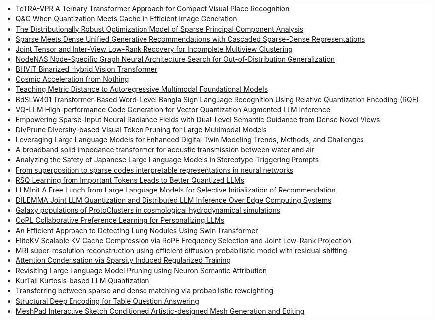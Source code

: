 * [TeTRA-VPR A Ternary Transformer Approach for Compact Visual Place Recognition](#TeTRA-VPR-A-Ternary-Transformer-Approach-for-Compact-Visual-Place-Recognition)
* [Q&C When Quantization Meets Cache in Efficient Image Generation](#Q&C-When-Quantization-Meets-Cache-in-Efficient-Image-Generation)
* [The Distributionally Robust Optimization Model of Sparse Principal Component Analysis](#The-Distributionally-Robust-Optimization-Model-of-Sparse-Principal-Component-Analysis)
* [Sparse Meets Dense Unified Generative Recommendations with Cascaded Sparse-Dense Representations](#Sparse-Meets-Dense-Unified-Generative-Recommendations-with-Cascaded-Sparse-Dense-Representations)
* [Joint Tensor and Inter-View Low-Rank Recovery for Incomplete Multiview Clustering](#Joint-Tensor-and-Inter-View-Low-Rank-Recovery-for-Incomplete-Multiview-Clustering)
* [NodeNAS Node-Specific Graph Neural Architecture Search for Out-of-Distribution Generalization](#NodeNAS-Node-Specific-Graph-Neural-Architecture-Search-for-Out-of-Distribution-Generalization)
* [BHViT Binarized Hybrid Vision Transformer](#BHViT-Binarized-Hybrid-Vision-Transformer)
* [Cosmic Acceleration from Nothing](#Cosmic-Acceleration-from-Nothing)
* [Teaching Metric Distance to Autoregressive Multimodal Foundational Models](#Teaching-Metric-Distance-to-Autoregressive-Multimodal-Foundational-Models)
* [BdSLW401 Transformer-Based Word-Level Bangla Sign Language Recognition Using Relative Quantization Encoding (RQE)](#BdSLW401-Transformer-Based-Word-Level-Bangla-Sign-Language-Recognition-Using-Relative-Quantization-Encoding-(RQE))
* [VQ-LLM High-performance Code Generation for Vector Quantization Augmented LLM Inference](#VQ-LLM-High-performance-Code-Generation-for-Vector-Quantization-Augmented-LLM-Inference)
* [Empowering Sparse-Input Neural Radiance Fields with Dual-Level Semantic Guidance from Dense Novel Views](#Empowering-Sparse-Input-Neural-Radiance-Fields-with-Dual-Level-Semantic-Guidance-from-Dense-Novel-Views)
* [DivPrune Diversity-based Visual Token Pruning for Large Multimodal Models](#DivPrune-Diversity-based-Visual-Token-Pruning-for-Large-Multimodal-Models)
* [Leveraging Large Language Models for Enhanced Digital Twin Modeling Trends, Methods, and Challenges](#Leveraging-Large-Language-Models-for-Enhanced-Digital-Twin-Modeling-Trends,-Methods,-and-Challenges)
* [A broadband solid impedance transformer for acoustic transmission between water and air](#A-broadband-solid-impedance-transformer-for-acoustic-transmission-between-water-and-air)
* [Analyzing the Safety of Japanese Large Language Models in Stereotype-Triggering Prompts](#Analyzing-the-Safety-of-Japanese-Large-Language-Models-in-Stereotype-Triggering-Prompts)
* [From superposition to sparse codes interpretable representations in neural networks](#From-superposition-to-sparse-codes-interpretable-representations-in-neural-networks)
* [RSQ Learning from Important Tokens Leads to Better Quantized LLMs](#RSQ-Learning-from-Important-Tokens-Leads-to-Better-Quantized-LLMs)
* [LLMInit A Free Lunch from Large Language Models for Selective Initialization of Recommendation](#LLMInit-A-Free-Lunch-from-Large-Language-Models-for-Selective-Initialization-of-Recommendation)
* [DILEMMA Joint LLM Quantization and Distributed LLM Inference Over Edge Computing Systems](#DILEMMA-Joint-LLM-Quantization-and-Distributed-LLM-Inference-Over-Edge-Computing-Systems)
* [Galaxy populations of ProtoClusters in cosmological hydrodynamical simulations](#Galaxy-populations-of-ProtoClusters-in-cosmological-hydrodynamical-simulations)
* [CoPL Collaborative Preference Learning for Personalizing LLMs](#CoPL-Collaborative-Preference-Learning-for-Personalizing-LLMs)
* [An Efficient Approach to Detecting Lung Nodules Using Swin Transformer](#An-Efficient-Approach-to-Detecting-Lung-Nodules-Using-Swin-Transformer)
* [EliteKV Scalable KV Cache Compression via RoPE Frequency Selection and Joint Low-Rank Projection](#EliteKV-Scalable-KV-Cache-Compression-via-RoPE-Frequency-Selection-and-Joint-Low-Rank-Projection)
* [MRI super-resolution reconstruction using efficient diffusion probabilistic model with residual shifting](#MRI-super-resolution-reconstruction-using-efficient-diffusion-probabilistic-model-with-residual-shifting)
* [Attention Condensation via Sparsity Induced Regularized Training](#Attention-Condensation-via-Sparsity-Induced-Regularized-Training)
* [Revisiting Large Language Model Pruning using Neuron Semantic Attribution](#Revisiting-Large-Language-Model-Pruning-using-Neuron-Semantic-Attribution)
* [KurTail  Kurtosis-based LLM Quantization](#KurTail--Kurtosis-based-LLM-Quantization)
* [Transferring between sparse and dense matching via probabilistic reweighting](#Transferring-between-sparse-and-dense-matching-via-probabilistic-reweighting)
* [Structural Deep Encoding for Table Question Answering](#Structural-Deep-Encoding-for-Table-Question-Answering)
* [MeshPad Interactive Sketch Conditioned Artistic-designed Mesh Generation and Editing](#MeshPad-Interactive-Sketch-Conditioned-Artistic-designed-Mesh-Generation-and-Editing)